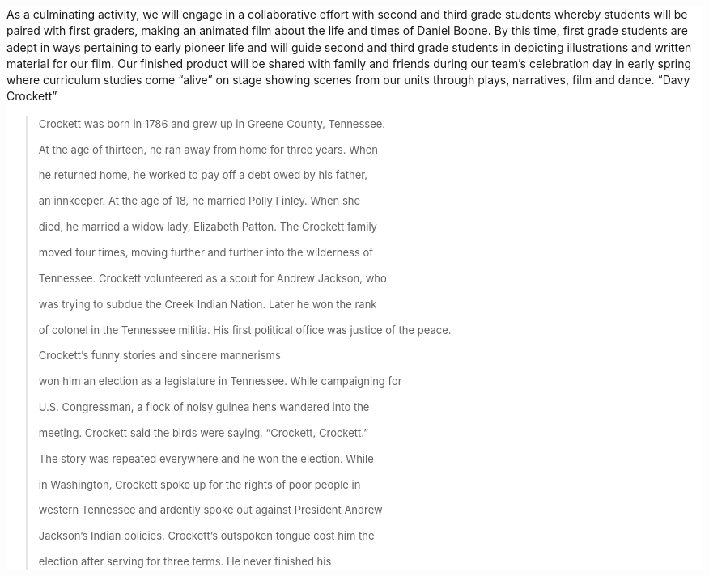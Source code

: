 As a culminating activity, we will engage in a collaborative effort with second and third grade students whereby students will be paired with first graders, making an animated film about the life and times of Daniel Boone.  By this time, first grade students are adept in ways pertaining to early pioneer life and will guide second and third grade students in depicting illustrations and written material for our film.  Our finished product will be shared with family and friends during our team’s celebration day in early spring where curriculum studies come “alive” on stage showing scenes from our units through plays, narratives, film and dance.
“Davy Crockett”
</p>
<blockquote>
<font size="-1">
<p>
Crockett was born in 1786 and grew up in Greene County, Tennessee.
</p>
<p>
At the age of thirteen, he ran away from home for three years.  When
</p>
<p>
he returned home, he worked to pay off a debt owed by his father,
</p>
<p>
an innkeeper.  At the age of 18, he married Polly Finley.  When she
</p>
<p>
died, he married a widow lady, Elizabeth Patton.  The Crockett family
</p>
<p>
moved four times, moving  further and further into the wilderness of
</p>
<p>
Tennessee.  Crockett volunteered as a scout for Andrew Jackson, who
</p>
<p>
was trying to subdue the Creek Indian Nation.  Later he won the rank
</p>
<p>
of colonel in the Tennessee militia.  His first political office was  justice of the peace.
</p>
<p>
Crockett’s funny stories and sincere mannerisms
</p>
<p>
won him an election as a legislature in Tennessee.  While campaigning for
</p>
<p>
U.S. Congressman, a flock of noisy guinea hens wandered into the
</p>
<p>
meeting.  Crockett said the birds were saying, “Crockett, Crockett.”
</p>
<p>
The story was repeated everywhere and he won the election.  While
</p>
<p>
in Washington, Crockett spoke up for the rights of poor people in
</p>
<p>
western Tennessee and ardently spoke out against President Andrew
</p>
<p>
Jackson’s Indian policies.  Crockett’s outspoken tongue cost him the
</p>
<p>
election after serving for three terms.   He never finished his